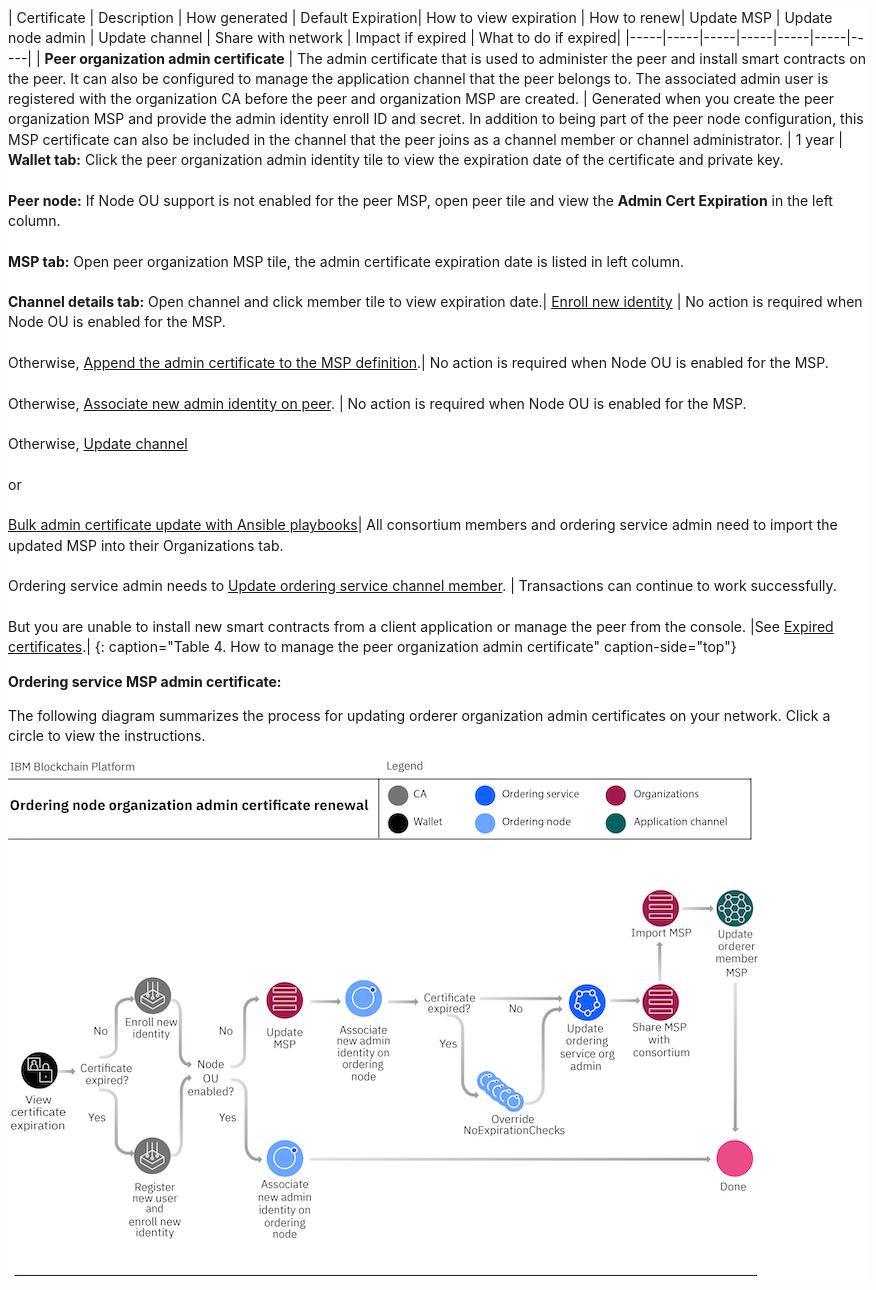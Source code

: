 <area href="/docs/blockchain-sw-252?topic=blockchain-sw-252-cert-mgmt#cert-mgmt-manual-update-os-channel-member" alt="Update ordering service channel member" title="Update ordering service channel member" shape="rect" coords="630, 125, 703, 237" /></map>


| Certificate |	 Description |	How generated	| Default Expiration| How to view expiration	| How to renew|  Update MSP | Update node admin | Update channel |	Share with network | Impact if expired | What to do if expired|
|-----|-----|-----|-----|-----|-----|-----|
| **Peer organization admin certificate** | The admin certificate that is used to administer the peer and install smart contracts on the peer. It can also be configured to manage the application channel that the peer belongs to. The associated admin user is registered with the organization CA before the peer and organization MSP are created.   | Generated when you create the peer organization MSP and provide the admin identity enroll ID and secret. In addition to being part of the peer node configuration, this MSP certificate can also be included in the channel that the peer joins as a channel member or channel administrator. | 1 year | **Wallet tab:** Click the peer organization admin identity tile to view the expiration date of the certificate and private key. <br><br> **Peer node:** If Node OU support is not enabled for the peer MSP, open peer tile and view the **Admin Cert Expiration** in the left column.  <br><br>**MSP tab:** Open peer organization MSP tile, the admin certificate expiration date is listed in left column.<br><br>**Channel details tab:** Open channel and click member tile to view expiration date.| [Enroll new identity](#cert-mgmt-manual-enroll)  |   No action is required when Node OU is enabled for the MSP.<br><br> Otherwise, [Append the admin certificate to the MSP definition](#cert-mgmt-manual-update-msp).| No action is required when Node OU is enabled for the MSP.<br><br> Otherwise, [Associate new admin identity on peer](#cert-mgmt-manual-update-node-identity). | No action is required when Node OU is enabled for the MSP.<br><br> Otherwise, [Update channel](#cert-mgmt-manual-update-channel-peer) <br> <br>or <br><br>[Bulk admin certificate update with Ansible playbooks](#cert-mgmt-bulk-ansible)| All consortium members and ordering service admin need to import the updated MSP into their Organizations tab. <br><br> Ordering service admin needs to [Update ordering service channel member](#cert-mgmt-manual-update-os-channel-member). | Transactions can continue to work successfully. <br><br>But you are unable to install new smart contracts from a client application or manage the peer from the console. |See [Expired certificates](#ibp-console-identities-expired-certs).|
{: caption="Table 4. How to manage the peer organization admin certificate" caption-side="top"}

**Ordering service MSP admin certificate:**

The following diagram summarizes the process for updating orderer organization admin certificates on your network. Click a circle to view the instructions.

<img usemap="#home_map2" border="0" class="image" id="image_ztx_crb_f13" src="../images/orderer-admin-nodesv2.png" width="750" alt="Orderer organization admin certificate renewal process." style="width:750px;" />
<map name="home_map2" id="home_map2">
<area href="/docs/blockchain-sw-252?topic=blockchain-sw-252-cert-mgmt#cert-mgmt-manual-renewal" alt="View certificate expiration date" title="View certificate expiration date" shape="rect" coords="0, 287, 73, 388" />
<area href="/docs/blockchain-sw-252?topic=blockchain-sw-252-cert-mgmt#cert-mgmt-manual-enroll" alt="Enroll a new identity" title="Enroll a new identity" shape="rect" coords="112, 210, 179, 290" />
<area href="/docs/blockchain-sw-252?topic=blockchain-sw-252-cert-mgmt#ibp-console-identities-expired-certs-admin" alt="Register a new user" title="Register a new user and enroll a new identity" shape="rect" coords="103, 369, 189, 490" />
<area href="/docs/blockchain-sw-252?topic=blockchain-sw-252-cert-mgmt#cert-mgmt-manual-update-msp" alt="Update MSP" title="Update MSP" shape="rect" coords="248, 219, 312, 296" />
<area href="/docs/blockchain-sw-252?topic=blockchain-sw-252-cert-mgmt#cert-mgmt-manual-update-node-identity" alt="Associate admin identity" title="Associate admin identity" shape="rect" coords="330, 219, 394, 331" />
<area href="/docs/blockchain-sw-252?topic=blockchain-sw-252-cert-mgmt#cert-mgmt-manual-update-node-identity" alt="Associate admin identity" title="Associate admin identity" shape="rect" coords="246, 375, 315, 485" />
<area href="/docs/blockchain-sw-252?topic=blockchain-sw-252-cert-mgmt#cert-mgmt-manual-update-os-admin" alt="Update OS admin on system channel" title="Update OS admin on system channel" shape="rect" coords="552, 215, 612, 297" />
<area href="/docs/blockchain-sw-252?topic=blockchain-sw-252-cert-mgmt#cert-mgmt-export-msp" alt="Share MSP with consortium members (out of band)" title="Share MSP with consortium members (out of band)" shape="rect" coords="626, 216, 693, 306" />